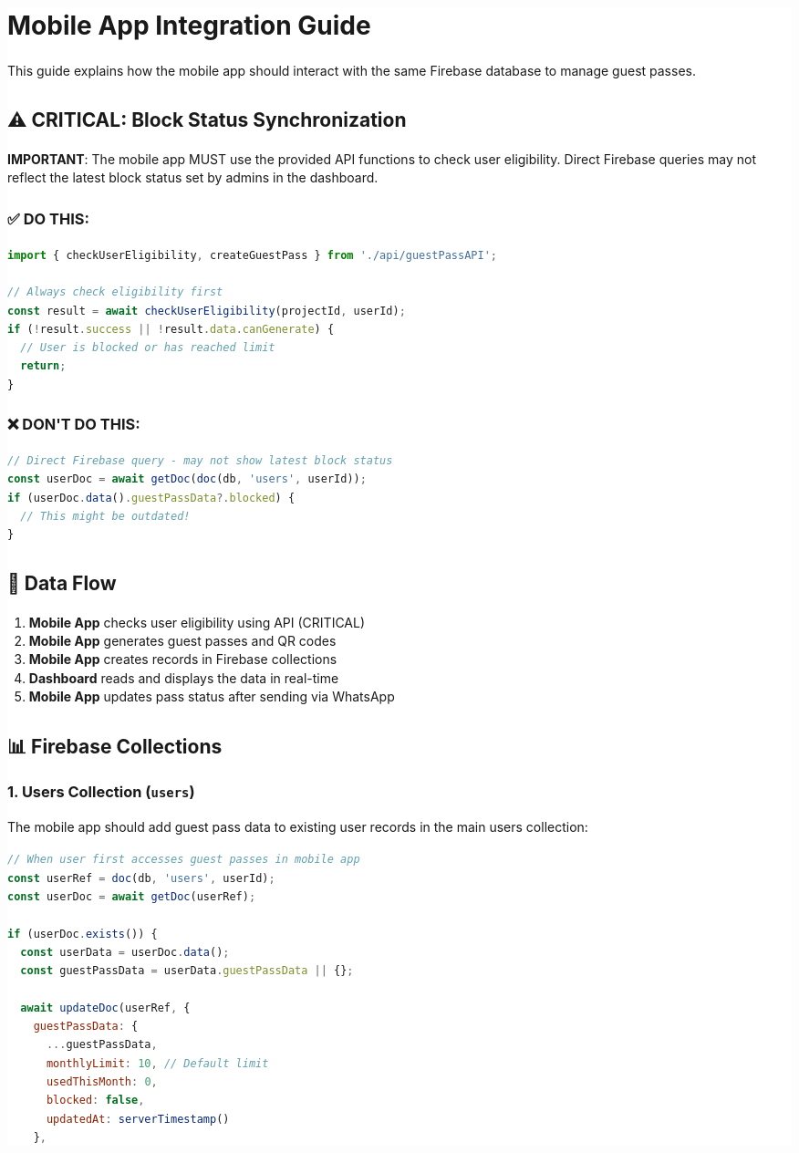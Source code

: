 # Mobile App Integration Guide

This guide explains how the mobile app should interact with the same Firebase database to manage guest passes.

## ⚠️ CRITICAL: Block Status Synchronization

**IMPORTANT**: The mobile app MUST use the provided API functions to check user eligibility. Direct Firebase queries may not reflect the latest block status set by admins in the dashboard.

### ✅ DO THIS:
```javascript
import { checkUserEligibility, createGuestPass } from './api/guestPassAPI';

// Always check eligibility first
const result = await checkUserEligibility(projectId, userId);
if (!result.success || !result.data.canGenerate) {
  // User is blocked or has reached limit
  return;
}
```

### ❌ DON'T DO THIS:
```javascript
// Direct Firebase query - may not show latest block status
const userDoc = await getDoc(doc(db, 'users', userId));
if (userDoc.data().guestPassData?.blocked) {
  // This might be outdated!
}
```

## 🔄 Data Flow

1. **Mobile App** checks user eligibility using API (CRITICAL)
2. **Mobile App** generates guest passes and QR codes
3. **Mobile App** creates records in Firebase collections
4. **Dashboard** reads and displays the data in real-time
5. **Mobile App** updates pass status after sending via WhatsApp

## 📊 Firebase Collections

### 1. Users Collection (`users`)

The mobile app should add guest pass data to existing user records in the main users collection:

```javascript
// When user first accesses guest passes in mobile app
const userRef = doc(db, 'users', userId);
const userDoc = await getDoc(userRef);

if (userDoc.exists()) {
  const userData = userDoc.data();
  const guestPassData = userData.guestPassData || {};
  
  await updateDoc(userRef, {
    guestPassData: {
      ...guestPassData,
      monthlyLimit: 10, // Default limit
      usedThisMonth: 0,
      blocked: false,
      updatedAt: serverTimestamp()
    },
```